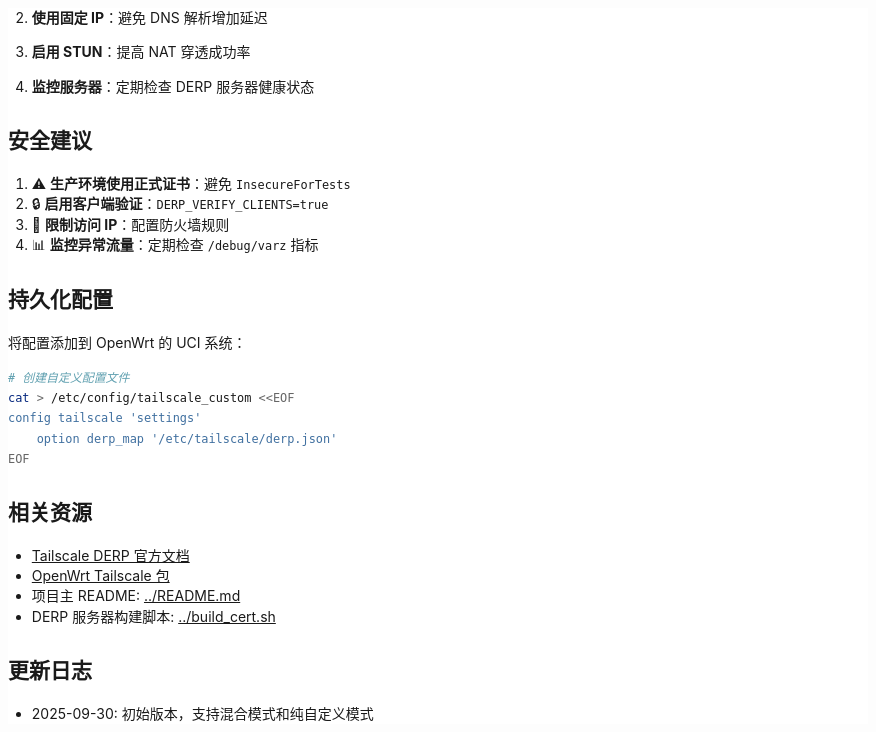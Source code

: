 2. **使用固定 IP**：避免 DNS 解析增加延迟

3. **启用 STUN**：提高 NAT 穿透成功率

4. **监控服务器**：定期检查 DERP 服务器健康状态

## 安全建议

1. ⚠️ **生产环境使用正式证书**：避免 `InsecureForTests`
2. 🔒 **启用客户端验证**：`DERP_VERIFY_CLIENTS=true`
3. 🔐 **限制访问 IP**：配置防火墙规则
4. 📊 **监控异常流量**：定期检查 `/debug/varz` 指标

## 持久化配置

将配置添加到 OpenWrt 的 UCI 系统：

```bash
# 创建自定义配置文件
cat > /etc/config/tailscale_custom <<EOF
config tailscale 'settings'
    option derp_map '/etc/tailscale/derp.json'
EOF
```

## 相关资源

- [Tailscale DERP 官方文档](https://tailscale.com/kb/1232/derp-servers)
- [OpenWrt Tailscale 包](https://openwrt.org/packages/pkgdata/tailscale)
- 项目主 README: [../README.md](../README.md)
- DERP 服务器构建脚本: [../build_cert.sh](../build_cert.sh)

## 更新日志

- 2025-09-30: 初始版本，支持混合模式和纯自定义模式